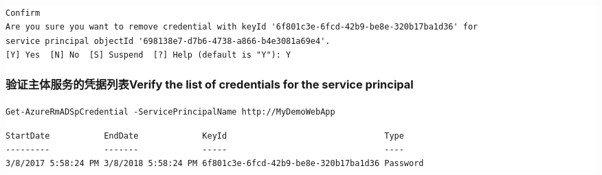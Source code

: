 ```output
Confirm
Are you sure you want to remove credential with keyId '6f801c3e-6fcd-42b9-be8e-320b17ba1d36' for
service principal objectId '698138e7-d7b6-4738-a866-b4e3081a69e4'.
[Y] Yes  [N] No  [S] Suspend  [?] Help (default is "Y"): Y
```

### <a name="verify-the-list-of-credentials-for-the-service-principal"></a><span data-ttu-id="d4231-164">验证主体服务的凭据列表</span><span class="sxs-lookup"><span data-stu-id="d4231-164">Verify the list of credentials for the service principal</span></span>

```azurepowershell-interactive
Get-AzureRmADSpCredential -ServicePrincipalName http://MyDemoWebApp
```

```output
StartDate           EndDate             KeyId                                Type
---------           -------             -----                                ----
3/8/2017 5:58:24 PM 3/8/2018 5:58:24 PM 6f801c3e-6fcd-42b9-be8e-320b17ba1d36 Password
```
